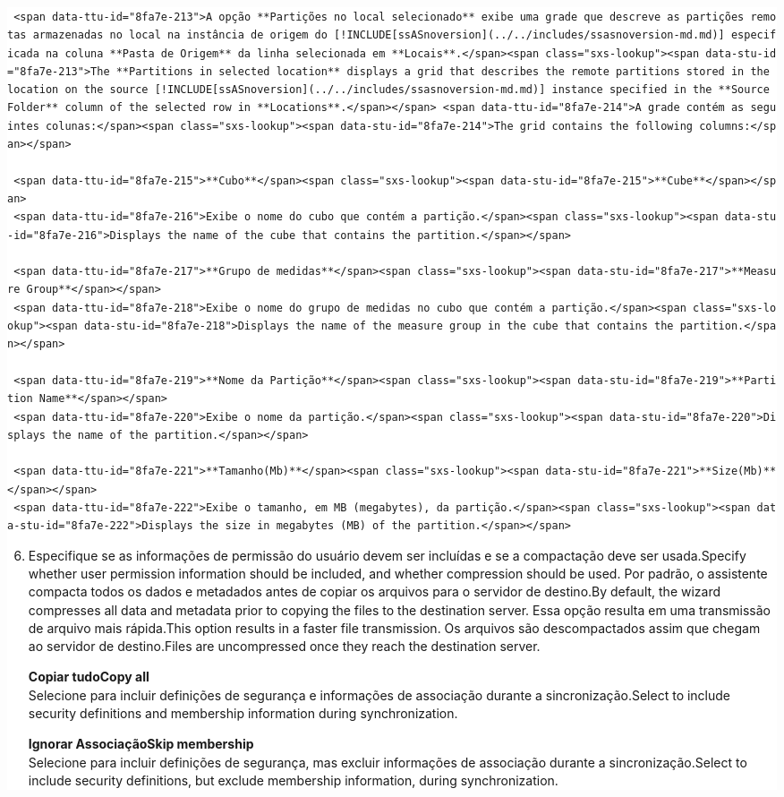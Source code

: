      <span data-ttu-id="8fa7e-213">A opção **Partições no local selecionado** exibe uma grade que descreve as partições remotas armazenadas no local na instância de origem do [!INCLUDE[ssASnoversion](../../includes/ssasnoversion-md.md)] especificada na coluna **Pasta de Origem** da linha selecionada em **Locais**.</span><span class="sxs-lookup"><span data-stu-id="8fa7e-213">The **Partitions in selected location** displays a grid that describes the remote partitions stored in the location on the source [!INCLUDE[ssASnoversion](../../includes/ssasnoversion-md.md)] instance specified in the **Source Folder** column of the selected row in **Locations**.</span></span> <span data-ttu-id="8fa7e-214">A grade contém as seguintes colunas:</span><span class="sxs-lookup"><span data-stu-id="8fa7e-214">The grid contains the following columns:</span></span>  
  
     <span data-ttu-id="8fa7e-215">**Cubo**</span><span class="sxs-lookup"><span data-stu-id="8fa7e-215">**Cube**</span></span>  
     <span data-ttu-id="8fa7e-216">Exibe o nome do cubo que contém a partição.</span><span class="sxs-lookup"><span data-stu-id="8fa7e-216">Displays the name of the cube that contains the partition.</span></span>  
  
     <span data-ttu-id="8fa7e-217">**Grupo de medidas**</span><span class="sxs-lookup"><span data-stu-id="8fa7e-217">**Measure Group**</span></span>  
     <span data-ttu-id="8fa7e-218">Exibe o nome do grupo de medidas no cubo que contém a partição.</span><span class="sxs-lookup"><span data-stu-id="8fa7e-218">Displays the name of the measure group in the cube that contains the partition.</span></span>  
  
     <span data-ttu-id="8fa7e-219">**Nome da Partição**</span><span class="sxs-lookup"><span data-stu-id="8fa7e-219">**Partition Name**</span></span>  
     <span data-ttu-id="8fa7e-220">Exibe o nome da partição.</span><span class="sxs-lookup"><span data-stu-id="8fa7e-220">Displays the name of the partition.</span></span>  
  
     <span data-ttu-id="8fa7e-221">**Tamanho(Mb)**</span><span class="sxs-lookup"><span data-stu-id="8fa7e-221">**Size(Mb)**</span></span>  
     <span data-ttu-id="8fa7e-222">Exibe o tamanho, em MB (megabytes), da partição.</span><span class="sxs-lookup"><span data-stu-id="8fa7e-222">Displays the size in megabytes (MB) of the partition.</span></span>  
  
6.  <span data-ttu-id="8fa7e-223">Especifique se as informações de permissão do usuário devem ser incluídas e se a compactação deve ser usada.</span><span class="sxs-lookup"><span data-stu-id="8fa7e-223">Specify whether user permission information should be included, and whether compression should be used.</span></span> <span data-ttu-id="8fa7e-224">Por padrão, o assistente compacta todos os dados e metadados antes de copiar os arquivos para o servidor de destino.</span><span class="sxs-lookup"><span data-stu-id="8fa7e-224">By default, the wizard compresses all data and metadata prior to copying the files to the destination server.</span></span> <span data-ttu-id="8fa7e-225">Essa opção resulta em uma transmissão de arquivo mais rápida.</span><span class="sxs-lookup"><span data-stu-id="8fa7e-225">This option results in a faster file transmission.</span></span> <span data-ttu-id="8fa7e-226">Os arquivos são descompactados assim que chegam ao servidor de destino.</span><span class="sxs-lookup"><span data-stu-id="8fa7e-226">Files are uncompressed once they reach the destination server.</span></span>  
  
     <span data-ttu-id="8fa7e-227">**Copiar tudo**</span><span class="sxs-lookup"><span data-stu-id="8fa7e-227">**Copy all**</span></span>  
     <span data-ttu-id="8fa7e-228">Selecione para incluir definições de segurança e informações de associação durante a sincronização.</span><span class="sxs-lookup"><span data-stu-id="8fa7e-228">Select to include security definitions and membership information during synchronization.</span></span>  
  
     <span data-ttu-id="8fa7e-229">**Ignorar Associação**</span><span class="sxs-lookup"><span data-stu-id="8fa7e-229">**Skip membership**</span></span>  
     <span data-ttu-id="8fa7e-230">Selecione para incluir definições de segurança, mas excluir informações de associação durante a sincronização.</span><span class="sxs-lookup"><span data-stu-id="8fa7e-230">Select to include security definitions, but exclude membership information, during synchronization.</span></span>  
  